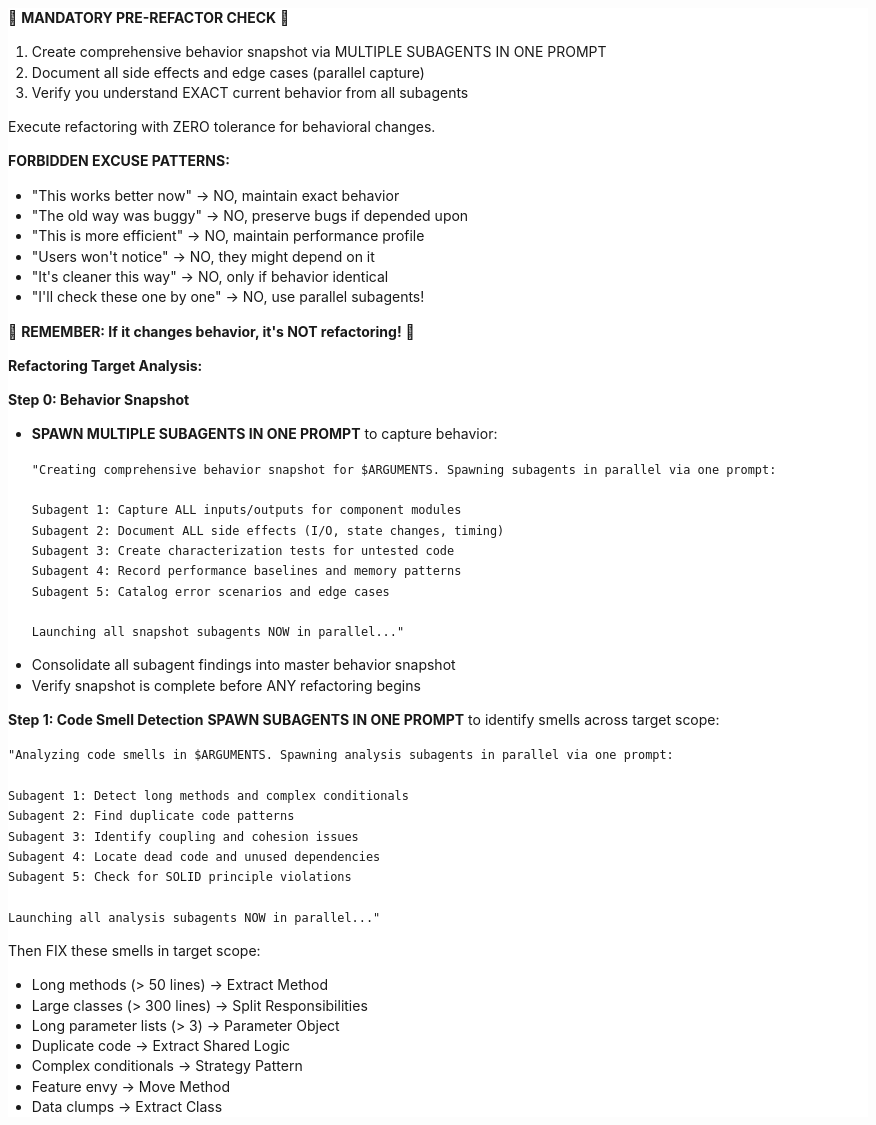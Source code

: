 
🛑 **MANDATORY PRE-REFACTOR CHECK** 🛑
1. Create comprehensive behavior snapshot via MULTIPLE SUBAGENTS IN ONE PROMPT
2. Document all side effects and edge cases (parallel capture)
3. Verify you understand EXACT current behavior from all subagents

Execute refactoring with ZERO tolerance for behavioral changes.

**FORBIDDEN EXCUSE PATTERNS:**
- "This works better now" → NO, maintain exact behavior
- "The old way was buggy" → NO, preserve bugs if depended upon
- "This is more efficient" → NO, maintain performance profile
- "Users won't notice" → NO, they might depend on it
- "It's cleaner this way" → NO, only if behavior identical
- "I'll check these one by one" → NO, use parallel subagents!

🔧 **REMEMBER: If it changes behavior, it's NOT refactoring!** 🔧

**Refactoring Target Analysis:**

**Step 0: Behavior Snapshot**
- **SPAWN MULTIPLE SUBAGENTS IN ONE PROMPT** to capture behavior:
  ```
  "Creating comprehensive behavior snapshot for $ARGUMENTS. Spawning subagents in parallel via one prompt:
  
  Subagent 1: Capture ALL inputs/outputs for component modules
  Subagent 2: Document ALL side effects (I/O, state changes, timing)
  Subagent 3: Create characterization tests for untested code
  Subagent 4: Record performance baselines and memory patterns
  Subagent 5: Catalog error scenarios and edge cases
  
  Launching all snapshot subagents NOW in parallel..."
  ```
- Consolidate all subagent findings into master behavior snapshot
- Verify snapshot is complete before ANY refactoring begins

**Step 1: Code Smell Detection**
**SPAWN SUBAGENTS IN ONE PROMPT** to identify smells across target scope:
```
"Analyzing code smells in $ARGUMENTS. Spawning analysis subagents in parallel via one prompt:

Subagent 1: Detect long methods and complex conditionals
Subagent 2: Find duplicate code patterns
Subagent 3: Identify coupling and cohesion issues
Subagent 4: Locate dead code and unused dependencies
Subagent 5: Check for SOLID principle violations

Launching all analysis subagents NOW in parallel..."
```

Then FIX these smells in target scope:
- Long methods (> 50 lines) → Extract Method
- Large classes (> 300 lines) → Split Responsibilities
- Long parameter lists (> 3) → Parameter Object
- Duplicate code → Extract Shared Logic
- Complex conditionals → Strategy Pattern
- Feature envy → Move Method
- Data clumps → Extract Class
